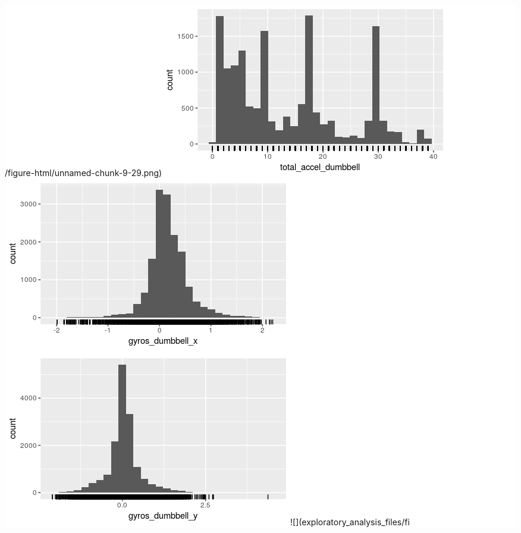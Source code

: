 /figure-html/unnamed-chunk-9-29.png)![](exploratory_analysis_files/figure-html/unnamed-chunk-9-30.png)![](exploratory_analysis_files/figure-html/unnamed-chunk-9-31.png)![](exploratory_analysis_files/figure-html/unnamed-chunk-9-32.png)![](exploratory_analysis_files/fi